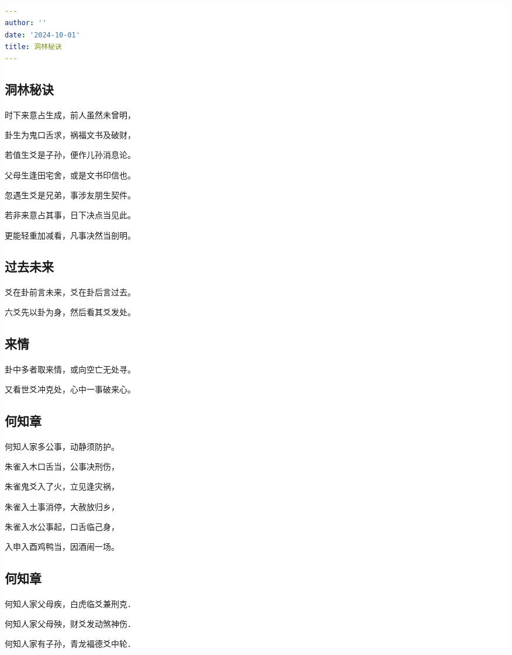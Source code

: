 ```yaml
---
author: ''
date: '2024-10-01'
title: 洞林秘诀
---
```


## 洞林秘诀

时下来意占生成，前人虽然未曾明，

卦生为鬼口舌求，祸福文书及破财，

若值生爻是子孙，便作儿孙消息论。

父母生逢田宅舍，或是文书印信也。

忽遇生爻是兄弟，事涉友朋生契件。

若非来意占其事，日下决点当见此。

更能轻重加减看，凡事决然当剖明。

## 过去未来

爻在卦前言未来，爻在卦后言过去。

六爻先以卦为身，然后看其爻发处。

## 来情

卦中多者取来情，或向空亡无处寻。

又看世爻冲克处，心中一事破来心。

## 何知章

何知人家多公事，动静须防护。

朱雀入木口舌当，公事决刑伤，

朱雀鬼爻入了火，立见逢灾祸，

朱雀入土事消停，大赦放归乡，

朱雀入水公事起，口舌临己身，

入申入酉鸡鸭当，因酒闹一场。

## 何知章

何知人家父母疾，白虎临爻兼刑克．

何知人家父母殃，财爻发动煞神伤．

何知人家有子孙，青龙褔德爻中轮．
